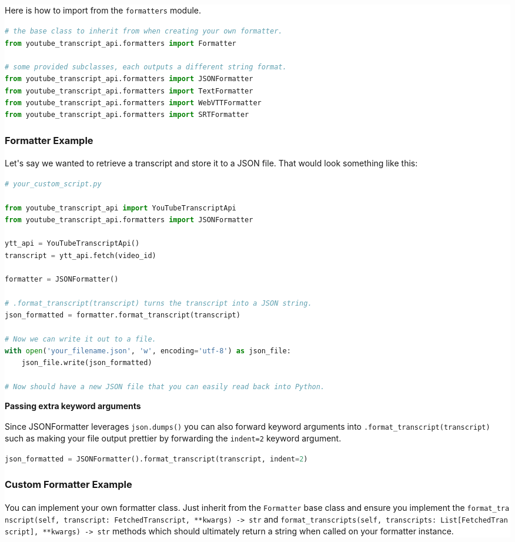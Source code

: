 Here is how to import from the `formatters` module.

```python
# the base class to inherit from when creating your own formatter.
from youtube_transcript_api.formatters import Formatter

# some provided subclasses, each outputs a different string format.
from youtube_transcript_api.formatters import JSONFormatter
from youtube_transcript_api.formatters import TextFormatter
from youtube_transcript_api.formatters import WebVTTFormatter
from youtube_transcript_api.formatters import SRTFormatter
```

### Formatter Example
Let's say we wanted to retrieve a transcript and store it to a JSON file. That would look something like this:

```python
# your_custom_script.py

from youtube_transcript_api import YouTubeTranscriptApi
from youtube_transcript_api.formatters import JSONFormatter

ytt_api = YouTubeTranscriptApi()
transcript = ytt_api.fetch(video_id)

formatter = JSONFormatter()

# .format_transcript(transcript) turns the transcript into a JSON string.
json_formatted = formatter.format_transcript(transcript)

# Now we can write it out to a file.
with open('your_filename.json', 'w', encoding='utf-8') as json_file:
    json_file.write(json_formatted)

# Now should have a new JSON file that you can easily read back into Python.
```

**Passing extra keyword arguments**

Since JSONFormatter leverages `json.dumps()` you can also forward keyword arguments into 
`.format_transcript(transcript)` such as making your file output prettier by forwarding the `indent=2` keyword argument.

```python
json_formatted = JSONFormatter().format_transcript(transcript, indent=2)
```

### Custom Formatter Example
You can implement your own formatter class. Just inherit from the `Formatter` base class and ensure you implement the 
`format_transcript(self, transcript: FetchedTranscript, **kwargs) -> str` and 
`format_transcripts(self, transcripts: List[FetchedTranscript], **kwargs) -> str` methods which should ultimately 
return a string when called on your formatter instance.
